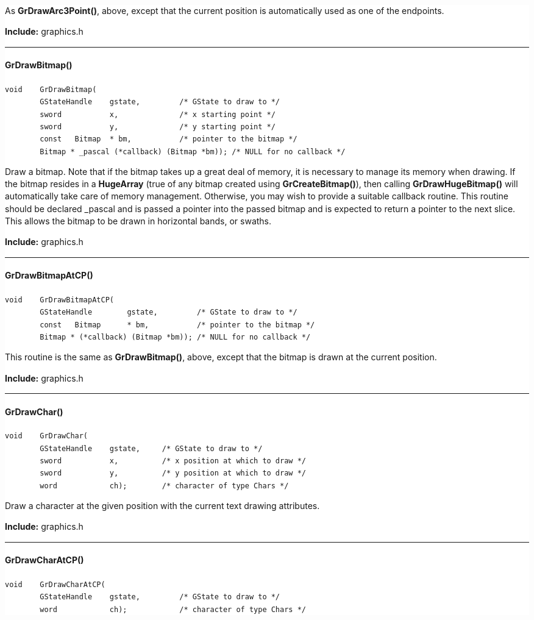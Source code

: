 As **GrDrawArc3Point()**, above, except that the current position is 
automatically used as one of the endpoints.

**Include:** graphics.h 

----------
#### GrDrawBitmap()
	void	GrDrawBitmap(
			GStateHandle	gstate,			/* GState to draw to */
			sword			x,				/* x starting point */
			sword			y,				/* y starting point */
			const	Bitmap	* bm,			/* pointer to the bitmap */
			Bitmap * _pascal (*callback) (Bitmap *bm));	/* NULL for no callback */

Draw a bitmap. Note that if the bitmap takes up a great deal of memory, it is 
necessary to manage its memory when drawing. If the bitmap resides in a 
**HugeArray** (true of any bitmap created using **GrCreateBitmap()**), then 
calling **GrDrawHugeBitmap()** will automatically take care of memory 
management. Otherwise, you may wish to provide a suitable callback 
routine. This routine should be declared _pascal and is passed a pointer into 
the passed bitmap and is expected to return a pointer to the next slice. This 
allows the bitmap to be drawn in horizontal bands, or swaths.

**Include:** graphics.h 

----------
#### GrDrawBitmapAtCP()
	void	GrDrawBitmapAtCP(
			GStateHandle		gstate,			/* GState to draw to */
			const	Bitmap		* bm,			/* pointer to the bitmap */
			Bitmap * (*callback) (Bitmap *bm));	/* NULL for no callback */

This routine is the same as **GrDrawBitmap()**, above, except that the 
bitmap is drawn at the current position.

**Include:** graphics.h 

----------
#### GrDrawChar()
	void	GrDrawChar(
			GStateHandle	gstate,		/* GState to draw to */
			sword			x,			/* x position at which to draw */
			sword			y,			/* y position at which to draw */
			word			ch);		/* character of type Chars */

Draw a character at the given position with the current text drawing 
attributes.

**Include:** graphics.h 

----------
#### GrDrawCharAtCP()
	void	GrDrawCharAtCP(
			GStateHandle	gstate,			/* GState to draw to */
			word			ch);			/* character of type Chars */
